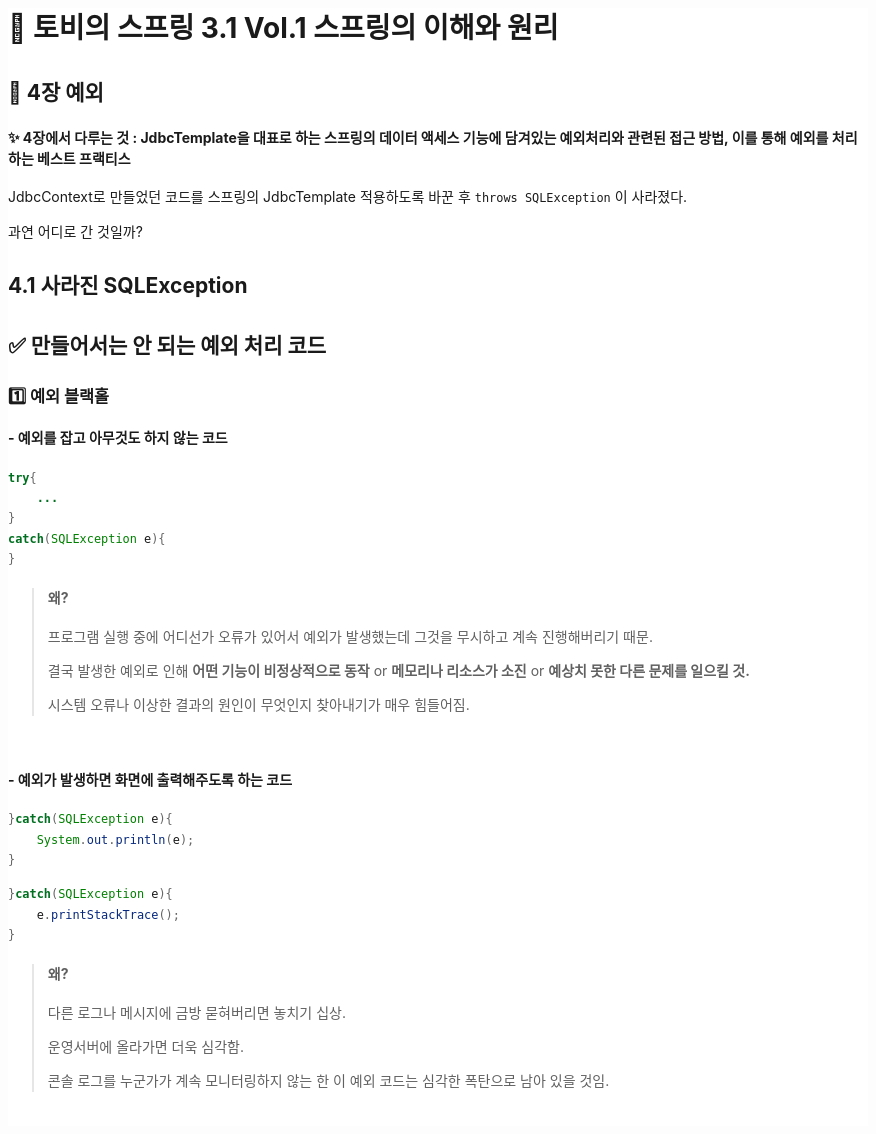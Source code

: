 # 📗 토비의 스프링 3.1 Vol.1 스프링의 이해와 원리
## 📝 4장 예외
#### ✨ 4장에서 다루는 것 : JdbcTemplate을 대표로 하는 스프링의 데이터 액세스 기능에 담겨있는 예외처리와 관련된 접근 방법, 이를 통해 예외를 처리하는 베스트 프랙티스

JdbcContext로 만들었던 코드를 스프링의 JdbcTemplate 적용하도록 바꾼 후 `throws SQLException` 이 사라졌다.

과연 어디로 간 것일까?
## 4.1 사라진 SQLException
## ✅ 만들어서는 안 되는 예외 처리 코드
### 1️⃣ 예외 블랙홀
#### - 예외를 잡고 아무것도 하지 않는 코드
```java
try{
	...
}
catch(SQLException e){
}
```
>#### 왜? 
>프로그램 실행 중에 어디선가 오류가 있어서 예외가 발생했는데 그것을 무시하고 계속 진행해버리기 때문.
>
>결국 발생한 예외로 인해 **어떤 기능이 비정상적으로 동작** or **메모리나 리소스가 소진** or **예상치 못한 다른 문제를 일으킬 것.**
>
>시스템 오류나 이상한 결과의 원인이 무엇인지 찾아내기가 매우 힘들어짐.

<br>

#### -  예외가 발생하면 화면에 출력해주도록 하는 코드
```java
}catch(SQLException e){
	System.out.println(e);
}
```
```java
}catch(SQLException e){
	e.printStackTrace();
}
```
>#### 왜?
>다른 로그나 메시지에 금방 묻혀버리면 놓치기 십상.
>
>운영서버에 올라가면 더욱 심각함.
>
>콘솔 로그를 누군가가 계속 모니터링하지 않는 한 이 예외 코드는 심각한 폭탄으로 남아 있을 것임.

<br>
